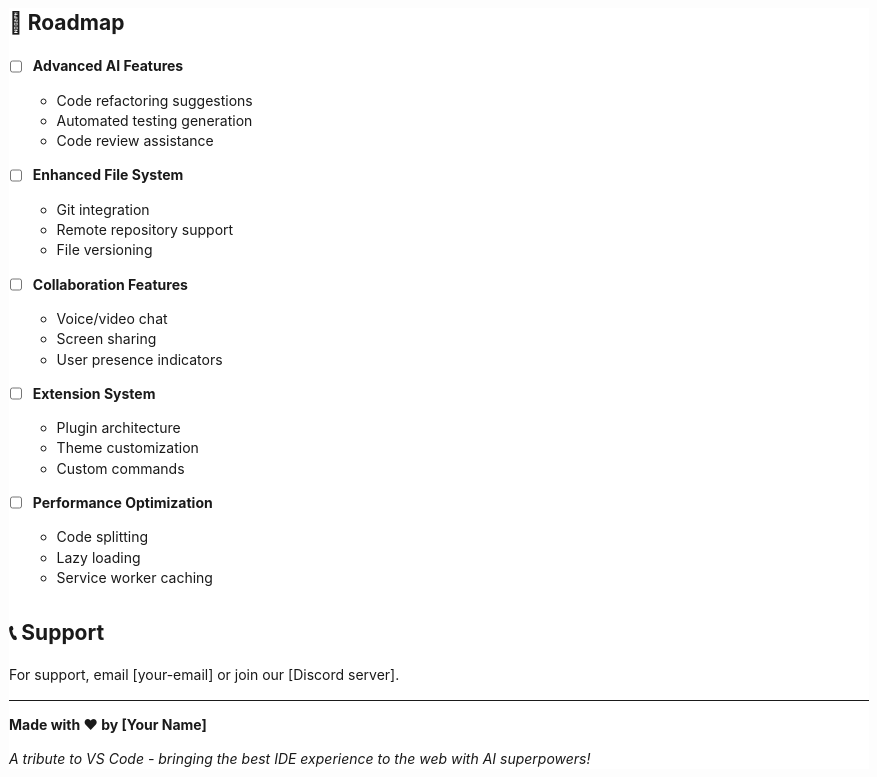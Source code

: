 ## 🚧 Roadmap

- [ ] **Advanced AI Features**
  - Code refactoring suggestions
  - Automated testing generation
  - Code review assistance

- [ ] **Enhanced File System**
  - Git integration
  - Remote repository support
  - File versioning

- [ ] **Collaboration Features**
  - Voice/video chat
  - Screen sharing
  - User presence indicators

- [ ] **Extension System**
  - Plugin architecture
  - Theme customization
  - Custom commands

- [ ] **Performance Optimization**
  - Code splitting
  - Lazy loading
  - Service worker caching

## 📞 Support

For support, email [your-email] or join our [Discord server].

---

**Made with ❤️ by [Your Name]**

*A tribute to VS Code - bringing the best IDE experience to the web with AI superpowers!*
